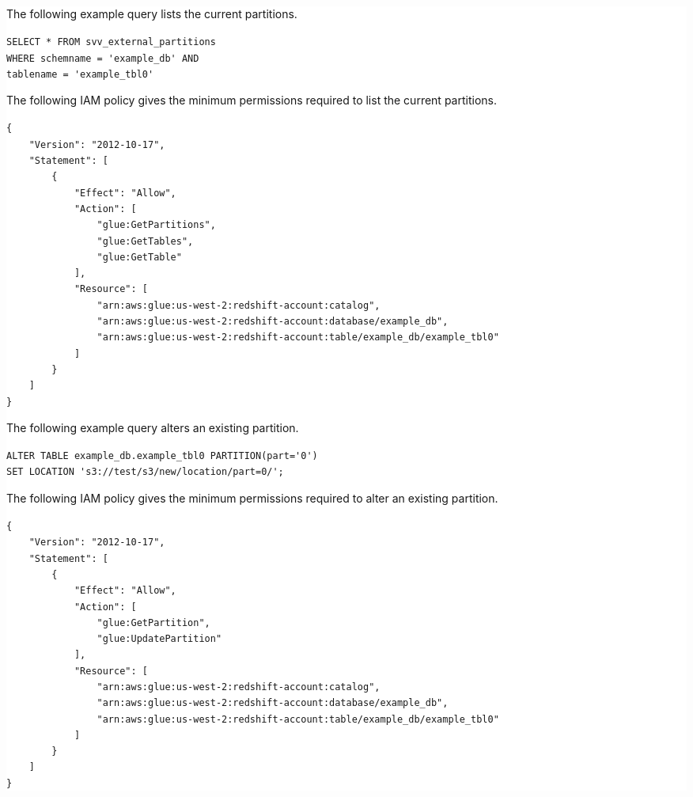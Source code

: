 The following example query lists the current partitions\.

```
SELECT * FROM svv_external_partitions
WHERE schemname = 'example_db' AND
tablename = 'example_tbl0'
```

The following IAM policy gives the minimum permissions required to list the current partitions\.

```
{
    "Version": "2012-10-17",
    "Statement": [
        {
            "Effect": "Allow",
            "Action": [
                "glue:GetPartitions",
                "glue:GetTables",
                "glue:GetTable"
            ],
            "Resource": [
                "arn:aws:glue:us-west-2:redshift-account:catalog",
                "arn:aws:glue:us-west-2:redshift-account:database/example_db",
                "arn:aws:glue:us-west-2:redshift-account:table/example_db/example_tbl0"
            ]
        }
    ]
}
```

The following example query alters an existing partition\.

```
ALTER TABLE example_db.example_tbl0 PARTITION(part='0')
SET LOCATION 's3://test/s3/new/location/part=0/';
```

The following IAM policy gives the minimum permissions required to alter an existing partition\.

```
{
    "Version": "2012-10-17",
    "Statement": [
        {
            "Effect": "Allow",
            "Action": [
                "glue:GetPartition",
                "glue:UpdatePartition"
            ],
            "Resource": [
                "arn:aws:glue:us-west-2:redshift-account:catalog",
                "arn:aws:glue:us-west-2:redshift-account:database/example_db",
                "arn:aws:glue:us-west-2:redshift-account:table/example_db/example_tbl0"
            ]
        }
    ]
}
```
